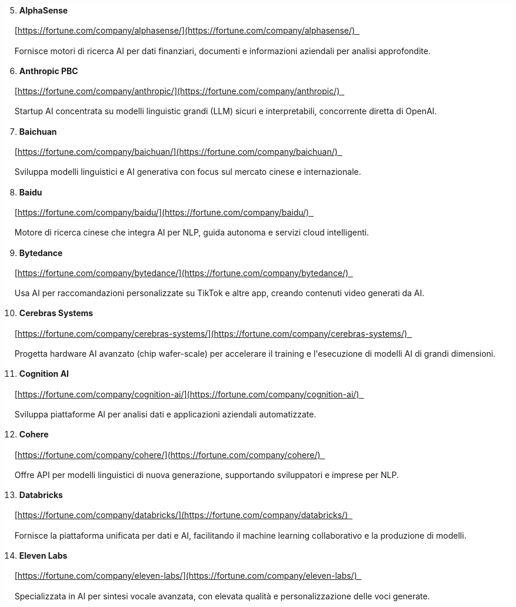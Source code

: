 5. **AlphaSense**  

    [https://fortune.com/company/alphasense/](https://fortune.com/company/alphasense/)  

    Fornisce motori di ricerca AI per dati finanziari, documenti e informazioni aziendali per analisi approfondite.

6. **Anthropic PBC**  

    [https://fortune.com/company/anthropic/](https://fortune.com/company/anthropic/)  

    Startup AI concentrata su modelli linguistic grandi (LLM) sicuri e interpretabili, concorrente diretta di OpenAI.

7. **Baichuan**  

    [https://fortune.com/company/baichuan/](https://fortune.com/company/baichuan/)  

    Sviluppa modelli linguistici e AI generativa con focus sul mercato cinese e internazionale.

8. **Baidu**  

    [https://fortune.com/company/baidu/](https://fortune.com/company/baidu/)  

    Motore di ricerca cinese che integra AI per NLP, guida autonoma e servizi cloud intelligenti.

9. **Bytedance**  

    [https://fortune.com/company/bytedance/](https://fortune.com/company/bytedance/)  

    Usa AI per raccomandazioni personalizzate su TikTok e altre app, creando contenuti video generati da AI.

10. **Cerebras Systems**  

    [https://fortune.com/company/cerebras-systems/](https://fortune.com/company/cerebras-systems/)  

    Progetta hardware AI avanzato (chip wafer-scale) per accelerare il training e l'esecuzione di modelli AI di grandi dimensioni.

11. **Cognition AI**  

    [https://fortune.com/company/cognition-ai/](https://fortune.com/company/cognition-ai/)  

    Sviluppa piattaforme AI per analisi dati e applicazioni aziendali automatizzate.

12. **Cohere**  

    [https://fortune.com/company/cohere/](https://fortune.com/company/cohere/)  

    Offre API per modelli linguistici di nuova generazione, supportando sviluppatori e imprese per NLP.

13. **Databricks**  

    [https://fortune.com/company/databricks/](https://fortune.com/company/databricks/)  

    Fornisce la piattaforma unificata per dati e AI, facilitando il machine learning collaborativo e la produzione di modelli.

14. **Eleven Labs**  

    [https://fortune.com/company/eleven-labs/](https://fortune.com/company/eleven-labs/)  

    Specializzata in AI per sintesi vocale avanzata, con elevata qualità e personalizzazione delle voci generate.
